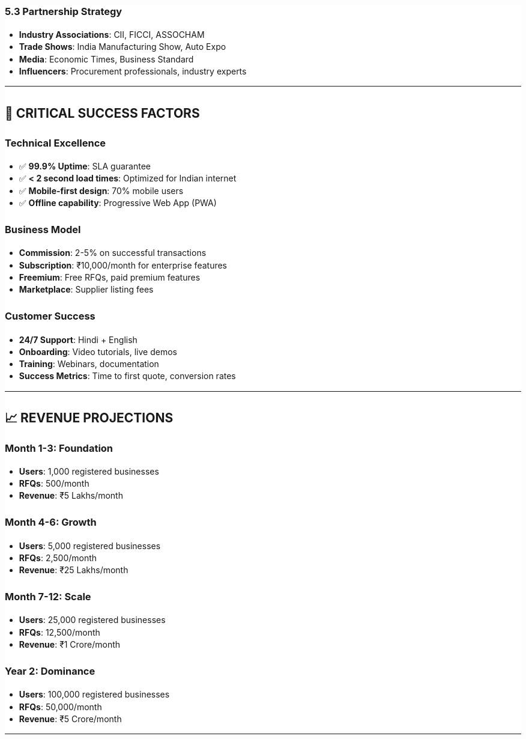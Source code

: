 ### **5.3 Partnership Strategy**
- **Industry Associations**: CII, FICCI, ASSOCHAM
- **Trade Shows**: India Manufacturing Show, Auto Expo
- **Media**: Economic Times, Business Standard
- **Influencers**: Procurement professionals, industry experts

---

## 🚨 **CRITICAL SUCCESS FACTORS**

### **Technical Excellence**
- ✅ **99.9% Uptime**: SLA guarantee
- ✅ **< 2 second load times**: Optimized for Indian internet
- ✅ **Mobile-first design**: 70% mobile users
- ✅ **Offline capability**: Progressive Web App (PWA)

### **Business Model**
- **Commission**: 2-5% on successful transactions
- **Subscription**: ₹10,000/month for enterprise features
- **Freemium**: Free RFQs, paid premium features
- **Marketplace**: Supplier listing fees

### **Customer Success**
- **24/7 Support**: Hindi + English
- **Onboarding**: Video tutorials, live demos
- **Training**: Webinars, documentation
- **Success Metrics**: Time to first quote, conversion rates

---

## 📈 **REVENUE PROJECTIONS**

### **Month 1-3: Foundation**
- **Users**: 1,000 registered businesses
- **RFQs**: 500/month
- **Revenue**: ₹5 Lakhs/month

### **Month 4-6: Growth**
- **Users**: 5,000 registered businesses
- **RFQs**: 2,500/month
- **Revenue**: ₹25 Lakhs/month

### **Month 7-12: Scale**
- **Users**: 25,000 registered businesses
- **RFQs**: 12,500/month
- **Revenue**: ₹1 Crore/month

### **Year 2: Dominance**
- **Users**: 100,000 registered businesses
- **RFQs**: 50,000/month
- **Revenue**: ₹5 Crore/month

---